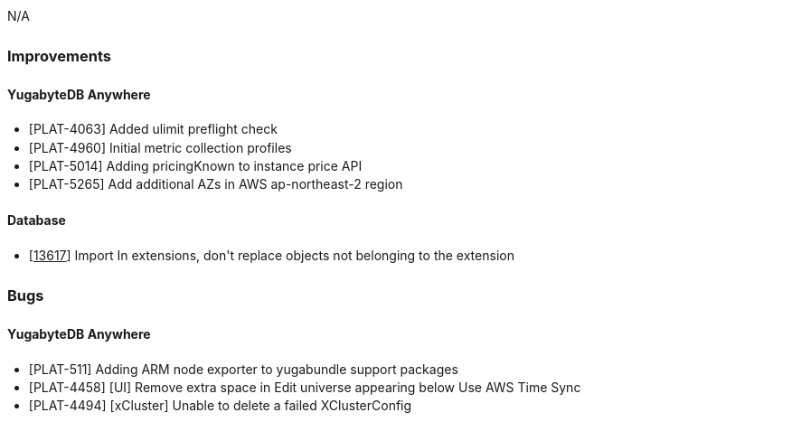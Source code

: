N/A

### Improvements

#### YugabyteDB Anywhere

* [PLAT-4063] Added ulimit preflight check
* [PLAT-4960] Initial metric collection profiles
* [PLAT-5014] Adding pricingKnown to instance price API
* [PLAT-5265] Add additional AZs in AWS ap-northeast-2 region

#### Database

* [[13617](https://github.com/yugabyte/yugabyte-db/issues/13617)] Import In extensions, don't replace objects not belonging to the extension

### Bugs

#### YugabyteDB Anywhere

* [PLAT-511] Adding ARM node exporter to yugabundle support packages
* [PLAT-4458] [UI] Remove extra space in Edit universe appearing below Use AWS Time Sync
* [PLAT-4494] [xCluster] Unable to delete a failed XClusterConfig
